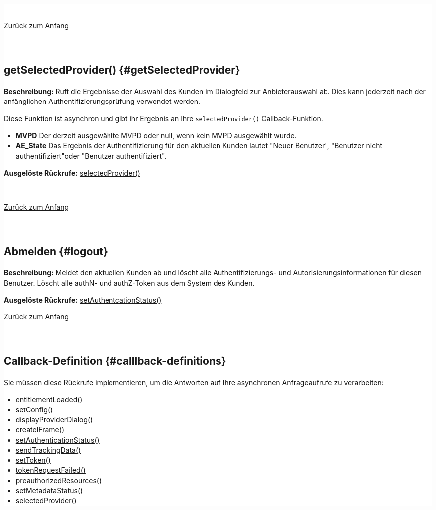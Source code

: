 </br>

[Zurück zum Anfang](#top)

</br>

## getSelectedProvider() {#getSelectedProvider}

**Beschreibung:** Ruft die Ergebnisse der Auswahl des Kunden im Dialogfeld zur Anbieterauswahl ab. Dies kann jederzeit nach der anfänglichen Authentifizierungsprüfung verwendet werden.

Diese Funktion ist asynchron und gibt ihr Ergebnis an Ihre `selectedProvider()` Callback-Funktion.

- **MVPD** Der derzeit ausgewählte MVPD oder null, wenn kein MVPD ausgewählt wurde.
- **AE_State** Das Ergebnis der Authentifizierung für den aktuellen Kunden lautet &quot;Neuer Benutzer&quot;, &quot;Benutzer nicht authentifiziert&quot;oder &quot;Benutzer authentifiziert&quot;.

**Ausgelöste Rückrufe:** [selectedProvider()](#getselectedprovider-getselectedprovider)

</br>

[Zurück zum Anfang](#top)

</br>

## Abmelden {#logout}

**Beschreibung:** Meldet den aktuellen Kunden ab und löscht alle Authentifizierungs- und Autorisierungsinformationen für diesen Benutzer. Löscht alle authN- und authZ-Token aus dem System des Kunden.

**Ausgelöste Rückrufe:** [setAuthentcationStatus()](#setauthenticationstatusisauthenticated-errorcode)
</br>

[Zurück zum Anfang](#top)

</br>

## Callback-Definition {#calllback-definitions}

Sie müssen diese Rückrufe implementieren, um die Antworten auf Ihre asynchronen Anfrageaufrufe zu verarbeiten:

- [entitlementLoaded()](#entitlementloaded-entitlementloaded)
- [setConfig()](#setconfigconfigxml-setconfigconfigxml)
- [displayProviderDialog()](#displayproviderdialogproviders-displayproviderdialogproviders)
- [createIFrame()](#createiframe-createiframeinwidthminheight)
- [setAuthenticationStatus()](#setauthenticationstatusisauthenticated-errorcode)
- [sendTrackingData()](#sendtrackingdatatrackingeventtype-trackingdata-sendtrackingdatatrackingeventtypetrackingdata)
- [setToken()](#settokeninrequestedresourceid-intoken-settokeninrequestedresourceidintoken)
- [tokenRequestFailed()](#tokenrequestfailedinrequestedresourceid-inrequesterrorcode-inrequestdetailederrormessage-tokenrequestfailedinrequestedresourceidinrequesterrorcodeinrequestdetailederrormessage)
- [preauthorizedResources()](#preauthorizedresourcesauthorizedresources-preauthorizedresourcesauthorizedresources)
- [setMetadataStatus()](#setmetadatastatuskey-encrypted-data-setmetadatastatuskeyencrypteddata)
- [selectedProvider()](#selectedproviderresult-selectedprovider)

